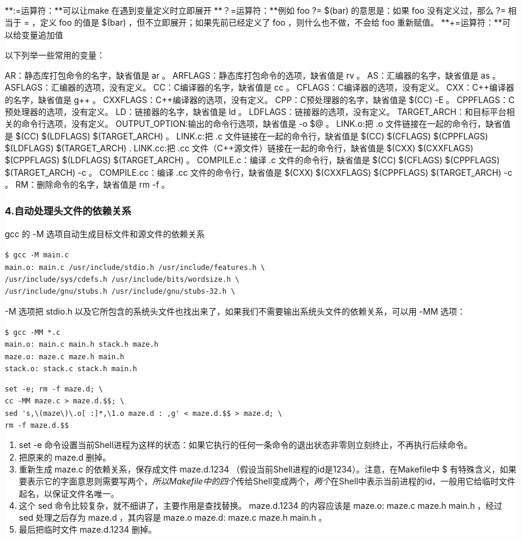 **:=运算符：**可以让make 在遇到变量定义时立即展开
**？=运算符：**例如 foo ?= \$(bar) 的意思是：如果 foo 没有定义过，那么 ?= 相当于 = ，定义 foo 的值是 $(bar) ，但不立即展开；如果先前已经定义了 foo ，则什么也不做，不会给 foo 重新赋值。
**+=运算符：**可以给变量追加值

以下列举一些常用的变量：

AR：静态库打包命令的名字，缺省值是 ar 。
ARFLAGS：静态库打包命令的选项，缺省值是 rv 。
AS：汇编器的名字，缺省值是 as 。
ASFLAGS：汇编器的选项，没有定义。
CC：C编译器的名字，缺省值是 cc 。
CFLAGS：C编译器的选项，没有定义。
CXX：C++编译器的名字，缺省值是 g++ 。
CXXFLAGS：C++编译器的选项，没有定义。
CPP：C预处理器的名字，缺省值是 \$(CC) -E 。
CPPFLAGS：C预处理器的选项，没有定义。
LD：链接器的名字，缺省值是 ld 。
LDFLAGS：链接器的选项，没有定义。
TARGET_ARCH：和目标平台相关的命令行选项，没有定义。
OUTPUT_OPTION:输出的命令行选项，缺省值是 -o \$@ 。
LINK.o:把 .o 文件链接在一起的命令行，缺省值是 \$(CC) \$(LDFLAGS) ​\$(TARGET_ARCH) 。
LINK.c:把 .c 文件链接在一起的命令行，缺省值是 ​\$(CC) $(CFLAGS) $(CPPFLAGS) $(LDFLAGS) $(TARGET_ARCH) .
LINK.cc:把 .cc 文件（C++源文件）链接在一起的命令行，缺省值是 $(CXX) $(CXXFLAGS) $(CPPFLAGS) $(LDFLAGS) $(TARGET_ARCH) 。
COMPILE.c：编译 .c 文件的命令行，缺省值是 $(CC) $(CFLAGS) $(CPPFLAGS) $(TARGET_ARCH) -c 。
COMPILE.cc：编译 .cc 文件的命令行，缺省值是 $(CXX) $(CXXFLAGS) $(CPPFLAGS) $(TARGET_ARCH) -c 。
RM：删除命令的名字，缺省值是 rm -f 。

### 4.自动处理头文件的依赖关系

gcc 的 -M 选项自动生成目标文件和源文件的依赖关系

```shell
$ gcc -M main.c
main.o: main.c /usr/include/stdio.h /usr/include/features.h \
/usr/include/sys/cdefs.h /usr/include/bits/wordsize.h \
/usr/include/gnu/stubs.h /usr/include/gnu/stubs-32.h \
```

-M 选项把 stdio.h 以及它所包含的系统头文件也找出来了，如果我们不需要输出系统头文件的依赖关系，可以用 -MM 选项：

```SHELL
$ gcc -MM *.c
main.o: main.c main.h stack.h maze.h
maze.o: maze.c maze.h main.h
stack.o: stack.c stack.h main.h
```

```shell
set -e; rm -f maze.d; \
cc -MM maze.c > maze.d.$$; \
sed 's,\(maze\)\.o[ :]*,\1.o maze.d : ,g' < maze.d.$$ > maze.d; \
rm -f maze.d.$$
```

1. set -e 命令设置当前Shell进程为这样的状态：如果它执行的任何一条命令的退出状态非零则立刻终止，不再执行后续命令。
2. 把原来的 maze.d 删掉。
3. 重新生成 maze.c 的依赖关系，保存成文件 maze.d.1234 （假设当前Shell进程的id是1234）。注意，在Makefile中 $ 有特殊含义，如果要表示它的字面意思则需要写两个$，所以Makefile中的四个$传给Shell变成两个$，两个$在Shell中表示当前进程的id，一般用它给临时文件起名，以保证文件名唯一。
4. 这个 sed 命令比较复杂，就不细讲了，主要作用是查找替换。 maze.d.1234 的内容应该是 maze.o: maze.c maze.h main.h ，经过 sed 处理之后存为 maze.d ，其内容是 maze.o maze.d: maze.c maze.h main.h 。
5. 最后把临时文件 maze.d.1234 删掉。
